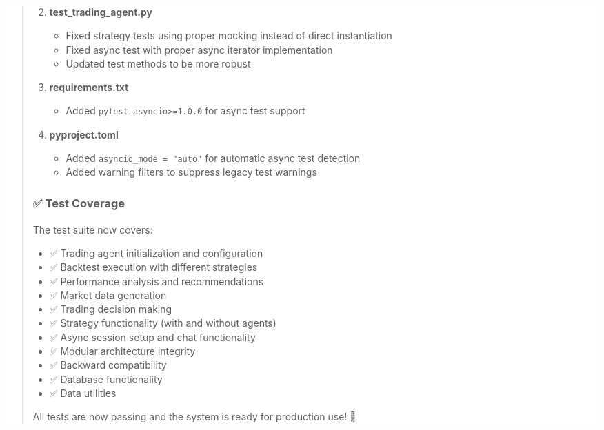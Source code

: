 > 
> 2. **test_trading_agent.py**
>    - Fixed strategy tests using proper mocking instead of direct instantiation
>    - Fixed async test with proper async iterator implementation
>    - Updated test methods to be more robust
> 
> 3. **requirements.txt**
>    - Added `pytest-asyncio>=1.0.0` for async test support
> 
> 4. **pyproject.toml**
>    - Added `asyncio_mode = "auto"` for automatic async test detection
>    - Added warning filters to suppress legacy test warnings
> 
> ### ✅ Test Coverage
> 
> The test suite now covers:
> - ✅ Trading agent initialization and configuration
> - ✅ Backtest execution with different strategies
> - ✅ Performance analysis and recommendations
> - ✅ Market data generation
> - ✅ Trading decision making
> - ✅ Strategy functionality (with and without agents)
> - ✅ Async session setup and chat functionality
> - ✅ Modular architecture integrity
> - ✅ Backward compatibility
> - ✅ Database functionality
> - ✅ Data utilities
> 
> All tests are now passing and the system is ready for production use! 🚀
